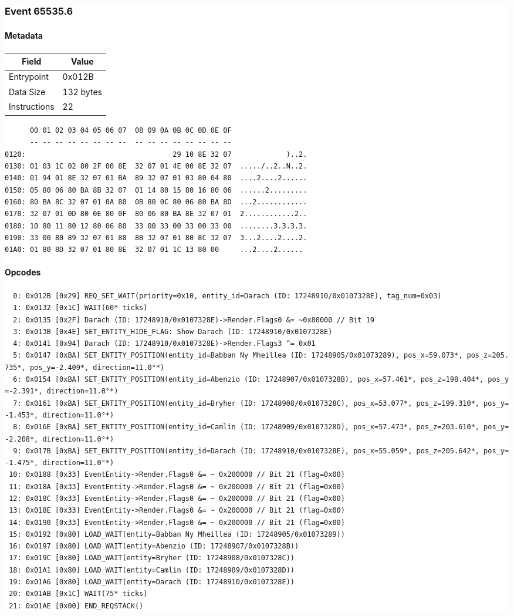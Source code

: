 ### Event 65535.6

#### Metadata

| Field        | Value     |
|--------------|-----------|
| Entrypoint   | 0x012B    |
| Data Size    | 132 bytes |
| Instructions | 22        |

```
      00 01 02 03 04 05 06 07  08 09 0A 0B 0C 0D 0E 0F
      -- -- -- -- -- -- -- --  -- -- -- -- -- -- -- --
0120:                                   29 10 8E 32 07             )..2.
0130: 01 03 1C 02 80 2F 00 8E  32 07 01 4E 00 8E 32 07  ...../..2..N..2.
0140: 01 94 01 8E 32 07 01 BA  89 32 07 01 03 80 04 80  ....2....2......
0150: 05 80 06 80 BA 8B 32 07  01 14 80 15 80 16 80 06  ......2.........
0160: 80 BA 8C 32 07 01 0A 80  0B 80 0C 80 06 80 BA 8D  ...2............
0170: 32 07 01 0D 80 0E 80 0F  80 06 80 BA 8E 32 07 01  2............2..
0180: 10 80 11 80 12 80 06 80  33 00 33 00 33 00 33 00  ........3.3.3.3.
0190: 33 00 80 89 32 07 01 80  8B 32 07 01 80 8C 32 07  3...2....2....2.
01A0: 01 80 8D 32 07 01 80 8E  32 07 01 1C 13 80 00     ...2....2...... 
```

#### Opcodes

```
  0: 0x012B [0x29] REQ_SET_WAIT(priority=0x10, entity_id=Darach (ID: 17248910/0x0107328E), tag_num=0x03)
  1: 0x0132 [0x1C] WAIT(60* ticks)
  2: 0x0135 [0x2F] Darach (ID: 17248910/0x0107328E)->Render.Flags0 &= ~0x80000 // Bit 19
  3: 0x013B [0x4E] SET_ENTITY_HIDE_FLAG: Show Darach (ID: 17248910/0x0107328E)
  4: 0x0141 [0x94] Darach (ID: 17248910/0x0107328E)->Render.Flags3 ^= 0x01
  5: 0x0147 [0xBA] SET_ENTITY_POSITION(entity_id=Babban Ny Mheillea (ID: 17248905/0x01073289), pos_x=59.073*, pos_z=205.735*, pos_y=-2.409*, direction=11.0°*)
  6: 0x0154 [0xBA] SET_ENTITY_POSITION(entity_id=Abenzio (ID: 17248907/0x0107328B), pos_x=57.461*, pos_z=198.404*, pos_y=-2.391*, direction=11.0°*)
  7: 0x0161 [0xBA] SET_ENTITY_POSITION(entity_id=Bryher (ID: 17248908/0x0107328C), pos_x=53.077*, pos_z=199.310*, pos_y=-1.453*, direction=11.0°*)
  8: 0x016E [0xBA] SET_ENTITY_POSITION(entity_id=Camlin (ID: 17248909/0x0107328D), pos_x=57.473*, pos_z=203.610*, pos_y=-2.208*, direction=11.0°*)
  9: 0x017B [0xBA] SET_ENTITY_POSITION(entity_id=Darach (ID: 17248910/0x0107328E), pos_x=55.059*, pos_z=205.642*, pos_y=-1.475*, direction=11.0°*)
 10: 0x0188 [0x33] EventEntity->Render.Flags0 &= ~ 0x200000 // Bit 21 (flag=0x00)
 11: 0x018A [0x33] EventEntity->Render.Flags0 &= ~ 0x200000 // Bit 21 (flag=0x00)
 12: 0x018C [0x33] EventEntity->Render.Flags0 &= ~ 0x200000 // Bit 21 (flag=0x00)
 13: 0x018E [0x33] EventEntity->Render.Flags0 &= ~ 0x200000 // Bit 21 (flag=0x00)
 14: 0x0190 [0x33] EventEntity->Render.Flags0 &= ~ 0x200000 // Bit 21 (flag=0x00)
 15: 0x0192 [0x80] LOAD_WAIT(entity=Babban Ny Mheillea (ID: 17248905/0x01073289))
 16: 0x0197 [0x80] LOAD_WAIT(entity=Abenzio (ID: 17248907/0x0107328B))
 17: 0x019C [0x80] LOAD_WAIT(entity=Bryher (ID: 17248908/0x0107328C))
 18: 0x01A1 [0x80] LOAD_WAIT(entity=Camlin (ID: 17248909/0x0107328D))
 19: 0x01A6 [0x80] LOAD_WAIT(entity=Darach (ID: 17248910/0x0107328E))
 20: 0x01AB [0x1C] WAIT(75* ticks)
 21: 0x01AE [0x00] END_REQSTACK()
```
